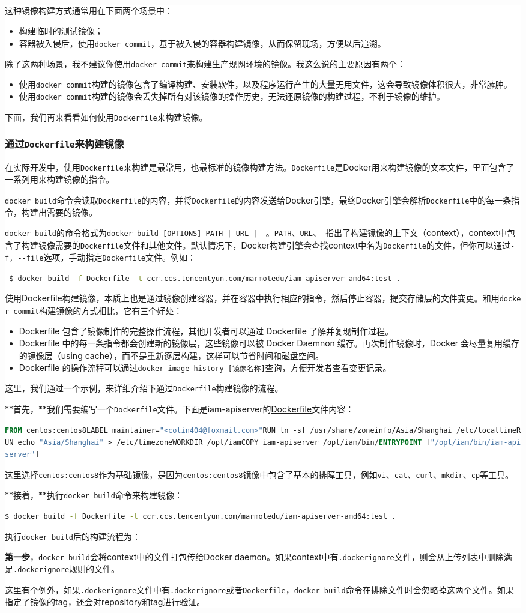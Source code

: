 这种镜像构建方式通常用在下面两个场景中：

+ 构建临时的测试镜像；
+ 容器被入侵后，使用`docker commit`，基于被入侵的容器构建镜像，从而保留现场，方便以后追溯。

除了这两种场景，我不建议你使用`docker commit`来构建生产现网环境的镜像。我这么说的主要原因有两个：

+ 使用`docker commit`构建的镜像包含了编译构建、安装软件，以及程序运行产生的大量无用文件，这会导致镜像体积很大，非常臃肿。
+ 使用`docker commit`构建的镜像会丢失掉所有对该镜像的操作历史，无法还原镜像的构建过程，不利于镜像的维护。

下面，我们再来看看如何使用`Dockerfile`来构建镜像。

### 通过`Dockerfile`来构建镜像

在实际开发中，使用`Dockerfile`来构建是最常用，也最标准的镜像构建方法。`Dockerfile`是Docker用来构建镜像的文本文件，里面包含了一系列用来构建镜像的指令。

`docker build`命令会读取`Dockerfile`的内容，并将`Dockerfile`的内容发送给Docker引擎，最终Docker引擎会解析`Dockerfile`中的每一条指令，构建出需要的镜像。

`docker build`的命令格式为`docker build [OPTIONS] PATH | URL | -`。`PATH`、`URL`、`-`指出了构建镜像的上下文（context），context中包含了构建镜像需要的`Dockerfile`文件和其他文件。默认情况下，Docker构建引擎会查找context中名为`Dockerfile`的文件，但你可以通过`-f, --file`选项，手动指定`Dockerfile`文件。例如：

```bash
 $ docker build -f Dockerfile -t ccr.ccs.tencentyun.com/marmotedu/iam-apiserver-amd64:test .
```

使用Dockerfile构建镜像，本质上也是通过镜像创建容器，并在容器中执行相应的指令，然后停止容器，提交存储层的文件变更。和用`docker commit`构建镜像的方式相比，它有三个好处：

+ Dockerfile 包含了镜像制作的完整操作流程，其他开发者可以通过 Dockerfile 了解并复现制作过程。
+ Dockerfile 中的每一条指令都会创建新的镜像层，这些镜像可以被 Docker Daemnon 缓存。再次制作镜像时，Docker 会尽量复用缓存的镜像层（using cache），而不是重新逐层构建，这样可以节省时间和磁盘空间。
+ Dockerfile 的操作流程可以通过`docker image history [镜像名称]`查询，方便开发者查看变更记录。

这里，我们通过一个示例，来详细介绍下通过`Dockerfile`构建镜像的流程。

**首先，**我们需要编写一个`Dockerfile`文件。下面是iam-apiserver的[Dockerfile](https://github.com/marmotedu/iam/blob/v1.0.8/build/docker/iam-apiserver/Dockerfile)文件内容：

```dockerfile
FROM centos:centos8LABEL maintainer="<colin404@foxmail.com>"RUN ln -sf /usr/share/zoneinfo/Asia/Shanghai /etc/localtimeRUN echo "Asia/Shanghai" > /etc/timezoneWORKDIR /opt/iamCOPY iam-apiserver /opt/iam/bin/ENTRYPOINT ["/opt/iam/bin/iam-apiserver"]
```

这里选择`centos:centos8`作为基础镜像，是因为`centos:centos8`镜像中包含了基本的排障工具，例如`vi`、`cat`、`curl`、`mkdir`、`cp`等工具。

**接着，**执行`docker build`命令来构建镜像：

```bash
$ docker build -f Dockerfile -t ccr.ccs.tencentyun.com/marmotedu/iam-apiserver-amd64:test .
```

执行`docker build`后的构建流程为：

**第一步**，`docker build`会将context中的文件打包传给Docker daemon。如果context中有`.dockerignore`文件，则会从上传列表中删除满足`.dockerignore`规则的文件。

这里有个例外，如果`.dockerignore`文件中有`.dockerignore`或者`Dockerfile`，`docker build`命令在排除文件时会忽略掉这两个文件。如果指定了镜像的tag，还会对repository和tag进行验证。
